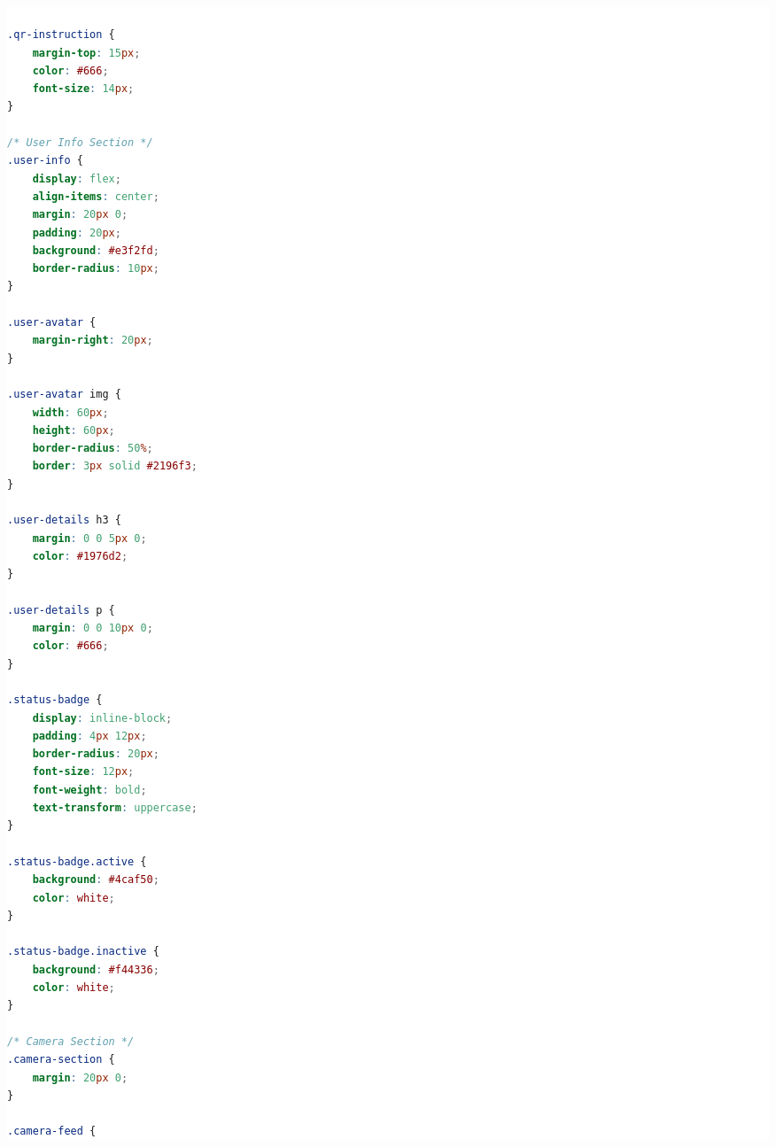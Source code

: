 ```css

.qr-instruction {
    margin-top: 15px;
    color: #666;
    font-size: 14px;
}

/* User Info Section */
.user-info {
    display: flex;
    align-items: center;
    margin: 20px 0;
    padding: 20px;
    background: #e3f2fd;
    border-radius: 10px;
}

.user-avatar {
    margin-right: 20px;
}

.user-avatar img {
    width: 60px;
    height: 60px;
    border-radius: 50%;
    border: 3px solid #2196f3;
}

.user-details h3 {
    margin: 0 0 5px 0;
    color: #1976d2;
}

.user-details p {
    margin: 0 0 10px 0;
    color: #666;
}

.status-badge {
    display: inline-block;
    padding: 4px 12px;
    border-radius: 20px;
    font-size: 12px;
    font-weight: bold;
    text-transform: uppercase;
}

.status-badge.active {
    background: #4caf50;
    color: white;
}

.status-badge.inactive {
    background: #f44336;
    color: white;
}

/* Camera Section */
.camera-section {
    margin: 20px 0;
}

.camera-feed {
```